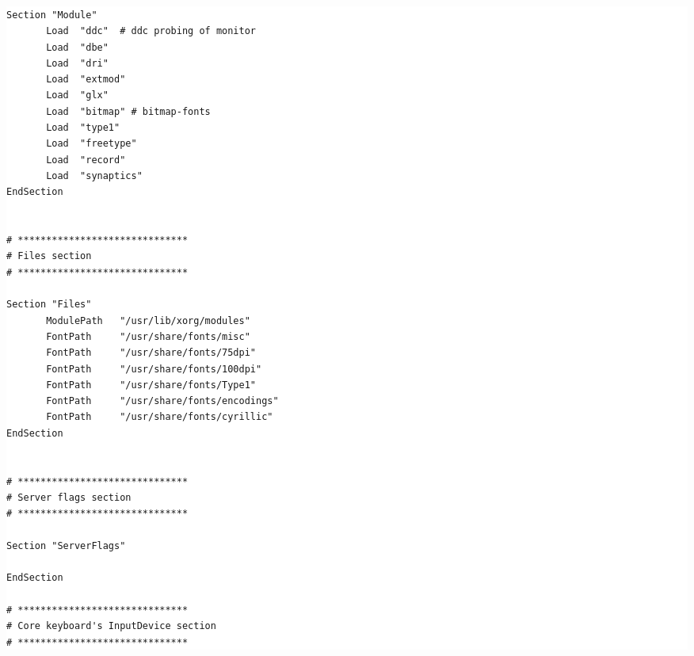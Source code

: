     Section "Module"
           Load  "ddc"  # ddc probing of monitor
           Load  "dbe"
           Load  "dri"
           Load  "extmod"
           Load  "glx"
           Load  "bitmap" # bitmap-fonts
           Load  "type1"
           Load  "freetype"
           Load  "record"
           Load  "synaptics"
    EndSection


    # ******************************
    # Files section
    # ******************************

    Section "Files"
           ModulePath   "/usr/lib/xorg/modules"
           FontPath     "/usr/share/fonts/misc"
           FontPath     "/usr/share/fonts/75dpi"
           FontPath     "/usr/share/fonts/100dpi"
           FontPath     "/usr/share/fonts/Type1"
           FontPath     "/usr/share/fonts/encodings"
           FontPath     "/usr/share/fonts/cyrillic"
    EndSection


    # ******************************
    # Server flags section
    # ******************************

    Section "ServerFlags"

    EndSection

    # ******************************
    # Core keyboard's InputDevice section
    # ******************************

